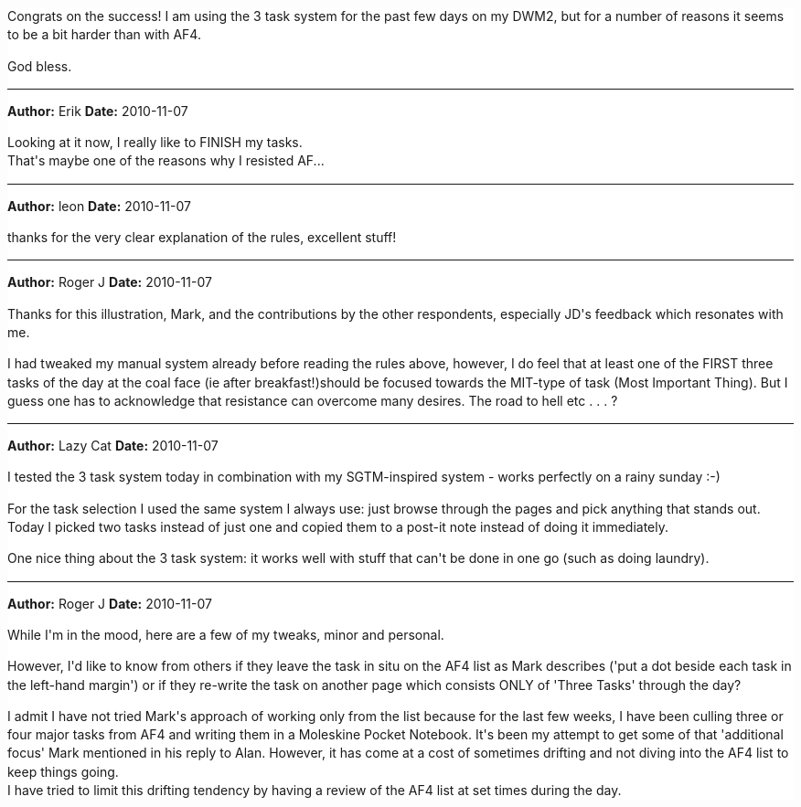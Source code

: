 Congrats on the success! I am using the 3 task system for the past few days on my DWM2, but for a number of reasons it seems to be a bit harder than with AF4.  
  
God bless.

---

**Author:** Erik
**Date:** 2010-11-07

Looking at it now, I really like to FINISH my tasks.  
That's maybe one of the reasons why I resisted AF...

---

**Author:** leon
**Date:** 2010-11-07

thanks for the very clear explanation of the rules, excellent stuff!

---

**Author:** Roger J
**Date:** 2010-11-07

Thanks for this illustration, Mark, and the contributions by the other respondents, especially JD's feedback which resonates with me.  
  
I had tweaked my manual system already before reading the rules above, however, I do feel that at least one of the FIRST three tasks of the day at the coal face (ie after breakfast!)should be focused towards the MIT-type of task (Most Important Thing). But I guess one has to acknowledge that resistance can overcome many desires. The road to hell etc . . . ?

---

**Author:** Lazy Cat
**Date:** 2010-11-07

I tested the 3 task system today in combination with my SGTM-inspired system - works perfectly on a rainy sunday :-)  
  
For the task selection I used the same system I always use: just browse through the pages and pick anything that stands out. Today I picked two tasks instead of just one and copied them to a post-it note instead of doing it immediately.  
  
One nice thing about the 3 task system: it works well with stuff that can't be done in one go (such as doing laundry).

---

**Author:** Roger J
**Date:** 2010-11-07

While I'm in the mood, here are a few of my tweaks, minor and personal.  
  
However, I'd like to know from others if they leave the task in situ on the AF4 list as Mark describes ('put a dot beside each task in the left-hand margin') or if they re-write the task on another page which consists ONLY of 'Three Tasks' through the day?  
  
I admit I have not tried Mark's approach of working only from the list because for the last few weeks, I have been culling three or four major tasks from AF4 and writing them in a Moleskine Pocket Notebook. It's been my attempt to get some of that 'additional focus' Mark mentioned in his reply to Alan. However, it has come at a cost of sometimes drifting and not diving into the AF4 list to keep things going.  
I have tried to limit this drifting tendency by having a review of the AF4 list at set times during the day.  
  